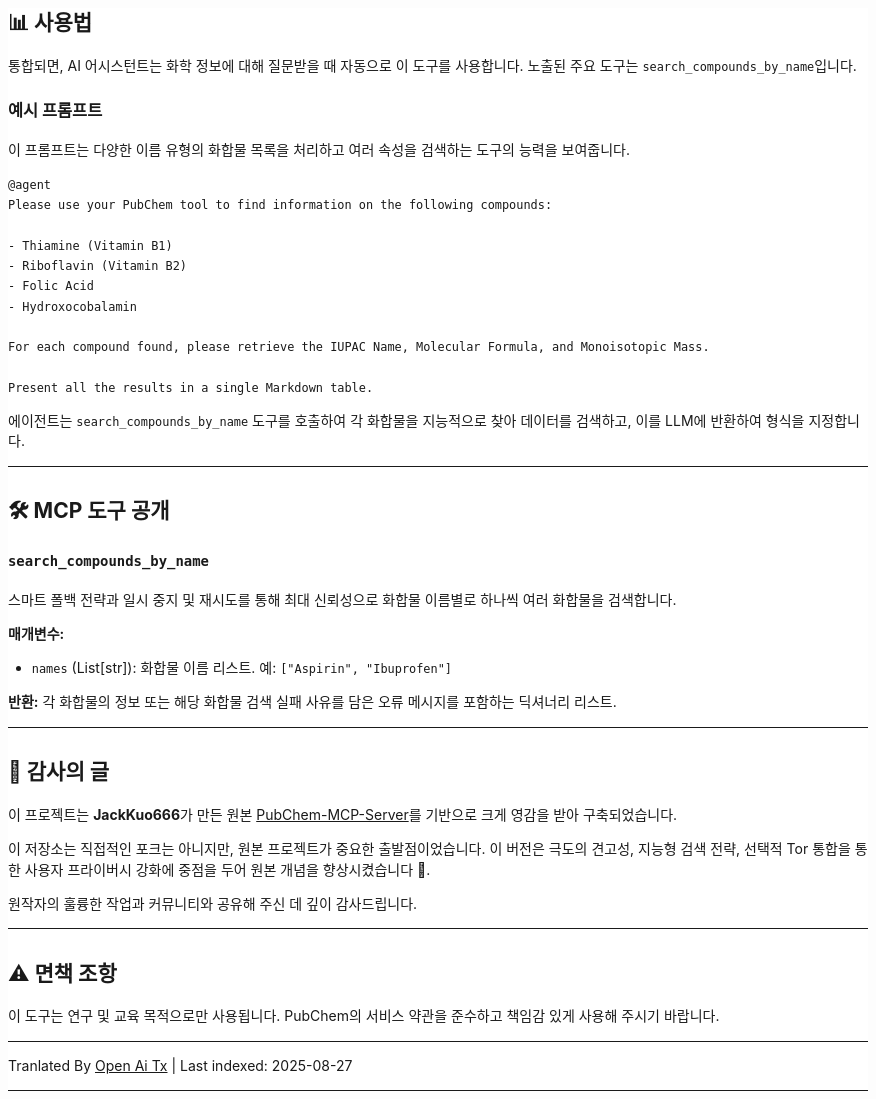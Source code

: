 
## 📊 사용법

통합되면, AI 어시스턴트는 화학 정보에 대해 질문받을 때 자동으로 이 도구를 사용합니다. 노출된 주요 도구는 `search_compounds_by_name`입니다.

### 예시 프롬프트

이 프롬프트는 다양한 이름 유형의 화합물 목록을 처리하고 여러 속성을 검색하는 도구의 능력을 보여줍니다.


```
@agent
Please use your PubChem tool to find information on the following compounds:

- Thiamine (Vitamin B1)
- Riboflavin (Vitamin B2)
- Folic Acid
- Hydroxocobalamin

For each compound found, please retrieve the IUPAC Name, Molecular Formula, and Monoisotopic Mass.

Present all the results in a single Markdown table.
```
에이전트는 `search_compounds_by_name` 도구를 호출하여 각 화합물을 지능적으로 찾아 데이터를 검색하고, 이를 LLM에 반환하여 형식을 지정합니다.

---

## 🛠 MCP 도구 공개

### `search_compounds_by_name`

스마트 폴백 전략과 일시 중지 및 재시도를 통해 최대 신뢰성으로 화합물 이름별로 하나씩 여러 화합물을 검색합니다.

**매개변수:**
-   `names` (List[str]): 화합물 이름 리스트. 예: `["Aspirin", "Ibuprofen"]`

**반환:** 각 화합물의 정보 또는 해당 화합물 검색 실패 사유를 담은 오류 메시지를 포함하는 딕셔너리 리스트.

---

## 🙏 감사의 글

이 프로젝트는 **JackKuo666**가 만든 원본 [PubChem-MCP-Server](https://github.com/JackKuo666/PubChem-MCP-Server)를 기반으로 크게 영감을 받아 구축되었습니다.

이 저장소는 직접적인 포크는 아니지만, 원본 프로젝트가 중요한 출발점이었습니다. 이 버전은 극도의 견고성, 지능형 검색 전략, 선택적 Tor 통합을 통한 사용자 프라이버시 강화에 중점을 두어 원본 개념을 향상시켰습니다 🧅.

원작자의 훌륭한 작업과 커뮤니티와 공유해 주신 데 깊이 감사드립니다.

---

## ⚠️ 면책 조항

이 도구는 연구 및 교육 목적으로만 사용됩니다. PubChem의 서비스 약관을 준수하고 책임감 있게 사용해 주시기 바랍니다.




---


Tranlated By [Open Ai Tx](https://github.com/OpenAiTx/OpenAiTx) | Last indexed: 2025-08-27


---